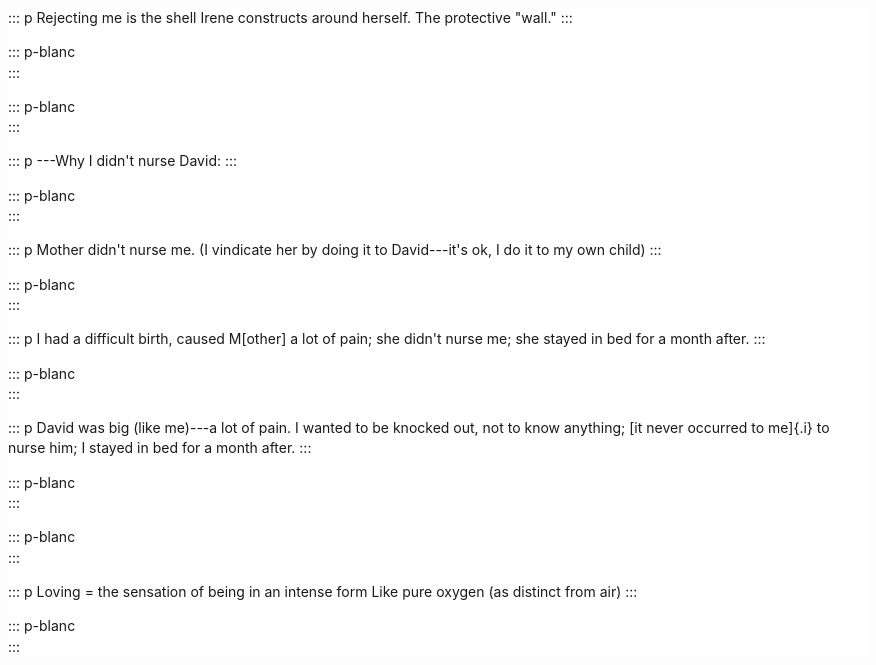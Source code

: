 ::: p
Rejecting me is the shell Irene constructs around herself. The protective "wall."
:::

::: p-blanc
 \
:::

::: p-blanc
 \
:::

::: p
---Why I didn't nurse David:
:::

::: p-blanc
 \
:::

::: p
Mother didn't nurse me. (I vindicate her by doing it to David---it's ok, I do it to my own child)
:::

::: p-blanc
 \
:::

::: p
I had a difficult birth, caused M\[other\] a lot of pain; she didn't nurse me; she stayed in bed for a month after.
:::

::: p-blanc
 \
:::

::: p
David was big (like me)---a lot of pain. I wanted to be knocked out, not to know anything; [it never occurred to me]{.i} to nurse him; I stayed in bed for a month after.
:::

::: p-blanc
 \
:::

::: p-blanc
 \
:::

<?dp n="22" folio="6" ?>

::: p
Loving = the sensation of being in an intense form Like pure oxygen (as distinct from air)
:::

::: p-blanc
 \
:::
